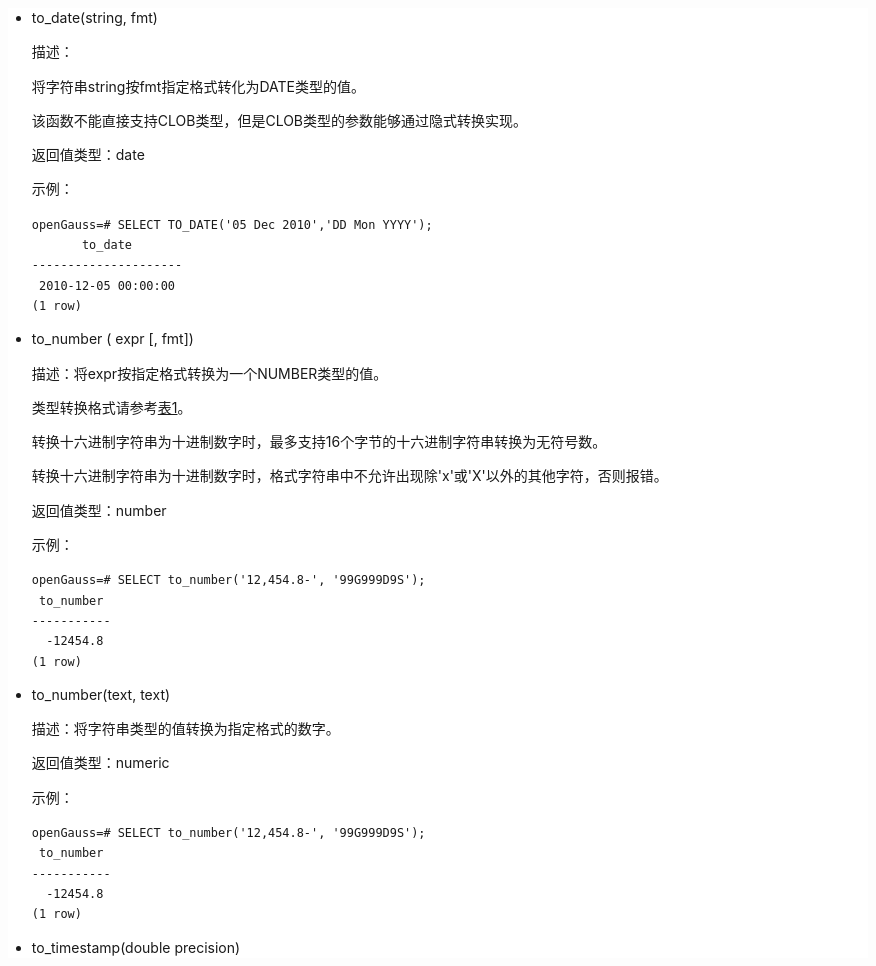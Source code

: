 -   to\_date\(string, fmt\)

    描述：

    将字符串string按fmt指定格式转化为DATE类型的值。

    该函数不能直接支持CLOB类型，但是CLOB类型的参数能够通过隐式转换实现。

    返回值类型：date

    示例：

    ```
    openGauss=# SELECT TO_DATE('05 Dec 2010','DD Mon YYYY');
           to_date       
    ---------------------
     2010-12-05 00:00:00
    (1 row)
    ```

-   to\_number \( expr \[, fmt\]\)

    描述：将expr按指定格式转换为一个NUMBER类型的值。

    类型转换格式请参考[表1](#zh-cn_topic_0237121973_zh-cn_topic_0059778246_t3987a5bb00154b0f9e55863b4ababd3d)。

    转换十六进制字符串为十进制数字时，最多支持16个字节的十六进制字符串转换为无符号数。

    转换十六进制字符串为十进制数字时，格式字符串中不允许出现除'x'或'X'以外的其他字符，否则报错。

    返回值类型：number

    示例：

    ```
    openGauss=# SELECT to_number('12,454.8-', '99G999D9S');
     to_number 
    -----------
      -12454.8
    (1 row)
    ```

-   to\_number\(text, text\)

    描述：将字符串类型的值转换为指定格式的数字。

    返回值类型：numeric

    示例：

    ```
    openGauss=# SELECT to_number('12,454.8-', '99G999D9S');
     to_number
    -----------
      -12454.8
    (1 row)
    ```

-   to\_timestamp\(double precision\)

